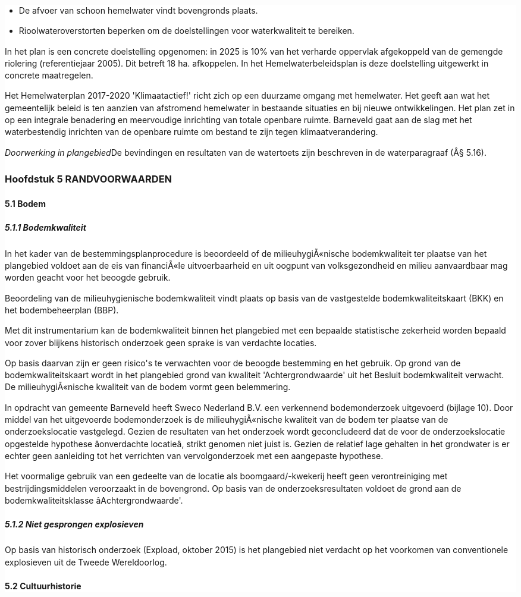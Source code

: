 * De afvoer van schoon hemelwater vindt bovengronds plaats.

* Rioolwateroverstorten beperken om de doelstellingen voor waterkwaliteit te bereiken.

In het plan is een concrete doelstelling opgenomen: in 2025 is 10% van het verharde oppervlak afgekoppeld van de gemengde riolering (referentiejaar 2005\). Dit betreft 18 ha. afkoppelen. In het Hemelwaterbeleidsplan is deze doelstelling uitgewerkt in concrete maatregelen.

Het Hemelwaterplan 2017\-2020 'Klimaatactief!' richt zich op een duurzame omgang met hemelwater. Het geeft aan wat het gemeentelijk beleid is ten aanzien van afstromend hemelwater in bestaande situaties en bij nieuwe ontwikkelingen. Het plan zet in op een integrale benadering en meervoudige inrichting van totale openbare ruimte. Barneveld gaat aan de slag met het waterbestendig inrichten van de openbare ruimte om bestand te zijn tegen klimaatverandering.

*Doorwerking in plangebied*De bevindingen en resultaten van de watertoets zijn beschreven in de waterparagraaf (Â§ 5\.16).

### Hoofdstuk 5 RANDVOORWAARDEN

#### 5\.1 Bodem

##### 5\.1\.1 Bodemkwaliteit

In het kader van de bestemmingsplanprocedure is beoordeeld of de milieuhygiÃ«nische bodemkwaliteit ter plaatse van het plangebied voldoet aan de eis van financiÃ«le uitvoerbaarheid en uit oogpunt van volksgezondheid en milieu aanvaardbaar mag worden geacht voor het beoogde gebruik.

Beoordeling van de milieuhygienische bodemkwaliteit vindt plaats op basis van de vastgestelde bodemkwaliteitskaart (BKK) en het bodembeheerplan (BBP).

Met dit instrumentarium kan de bodemkwaliteit binnen het plangebied met een bepaalde statistische zekerheid worden bepaald voor zover blijkens historisch onderzoek geen sprake is van verdachte locaties.

Op basis daarvan zijn er geen risico's te verwachten voor de beoogde bestemming en het gebruik. Op grond van de bodemkwaliteitskaart wordt in het plangebied grond van kwaliteit 'Achtergrondwaarde' uit het Besluit bodemkwaliteit verwacht. De milieuhygiÃ«nische kwaliteit van de bodem vormt geen belemmering.

In opdracht van gemeente Barneveld heeft Sweco Nederland B.V. een verkennend bodemonderzoek uitgevoerd (bijlage 10). Door middel van het uitgevoerde bodemonderzoek is de milieuhygiÃ«nische kwaliteit van de bodem ter plaatse van de onderzoekslocatie vastgelegd. Gezien de resultaten van het onderzoek wordt geconcludeerd dat de voor de onderzoekslocatie opgestelde hypothese âonverdachte locatieâ, strikt genomen niet juist is. Gezien de relatief lage gehalten in het grondwater is er echter geen aanleiding tot het verrichten van vervolgonderzoek met een aangepaste hypothese.

Het voormalige gebruik van een gedeelte van de locatie als boomgaard/\-kwekerij heeft geen verontreiniging met bestrijdingsmiddelen veroorzaakt in de bovengrond. Op basis van de onderzoeksresultaten voldoet de grond aan de bodemkwaliteitsklasse âAchtergrondwaarde'.

##### 5\.1\.2 Niet gesprongen explosieven

Op basis van historisch onderzoek (Expload, oktober 2015\) is het plangebied niet verdacht op het voorkomen van conventionele explosieven uit de Tweede Wereldoorlog.

#### 5\.2 Cultuurhistorie
